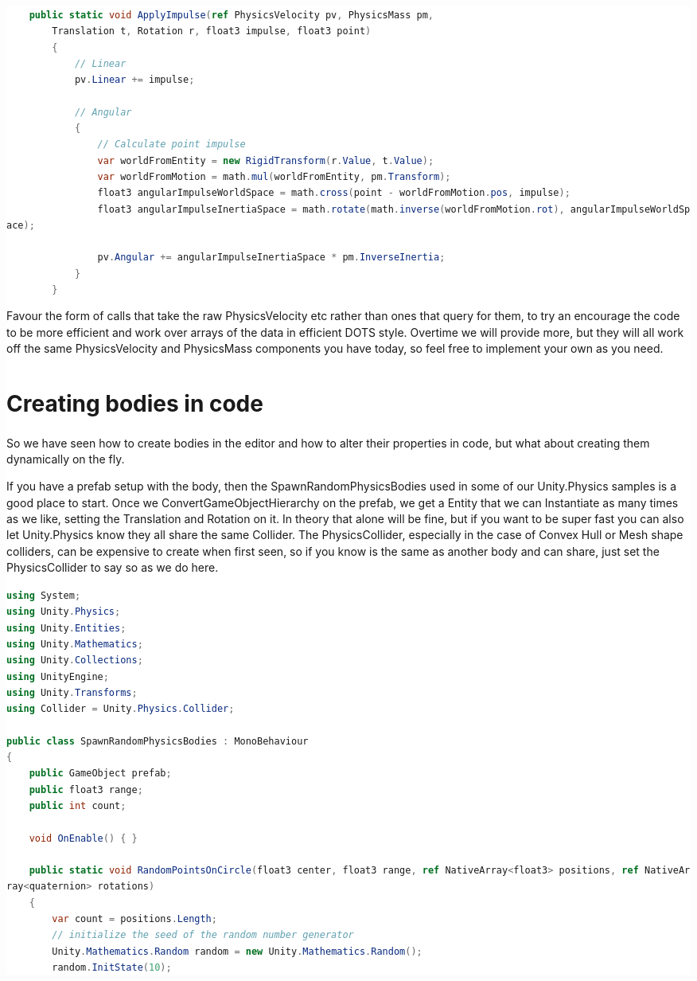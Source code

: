 ```csharp
    public static void ApplyImpulse(ref PhysicsVelocity pv, PhysicsMass pm, 
        Translation t, Rotation r, float3 impulse, float3 point)
        {
            // Linear
            pv.Linear += impulse;

            // Angular
            {
                // Calculate point impulse
                var worldFromEntity = new RigidTransform(r.Value, t.Value);
                var worldFromMotion = math.mul(worldFromEntity, pm.Transform);
                float3 angularImpulseWorldSpace = math.cross(point - worldFromMotion.pos, impulse);
                float3 angularImpulseInertiaSpace = math.rotate(math.inverse(worldFromMotion.rot), angularImpulseWorldSpace);

                pv.Angular += angularImpulseInertiaSpace * pm.InverseInertia;
            }
        }
```
Favour the form of calls that take the raw PhysicsVelocity etc rather than ones that query for them, to try an encourage the code to be more efficient and work over arrays of the data in efficient DOTS style.
Overtime we will provide more, but they will all work off the same PhysicsVelocity and PhysicsMass components you have today, so feel free to implement your own as you need.   

# Creating bodies in code

So we have seen how to create bodies in the editor and how to alter their properties in code, but what about creating them dynamically on the fly. 

If you have a prefab setup with the body, then the SpawnRandomPhysicsBodies used in some of our Unity.Physics samples is a good place to start. Once we ConvertGameObjectHierarchy on the prefab, we get a Entity that we can Instantiate as many times as we like, setting the Translation and Rotation on it. In theory that alone will be fine, but if you want to be super fast you can also let Unity.Physics know they all share the same Collider. The PhysicsCollider, especially in the case of Convex Hull or Mesh shape colliders, can be expensive to create when first seen, so if you know is the same as another body and can share, just set the PhysicsCollider to say so as we do here.


```csharp
using System;
using Unity.Physics;
using Unity.Entities;
using Unity.Mathematics;
using Unity.Collections;
using UnityEngine;
using Unity.Transforms;
using Collider = Unity.Physics.Collider;

public class SpawnRandomPhysicsBodies : MonoBehaviour
{
    public GameObject prefab;
    public float3 range;
    public int count;

    void OnEnable() { }

    public static void RandomPointsOnCircle(float3 center, float3 range, ref NativeArray<float3> positions, ref NativeArray<quaternion> rotations)
    {
        var count = positions.Length;
        // initialize the seed of the random number generator 
        Unity.Mathematics.Random random = new Unity.Mathematics.Random();
        random.InitState(10);
```
